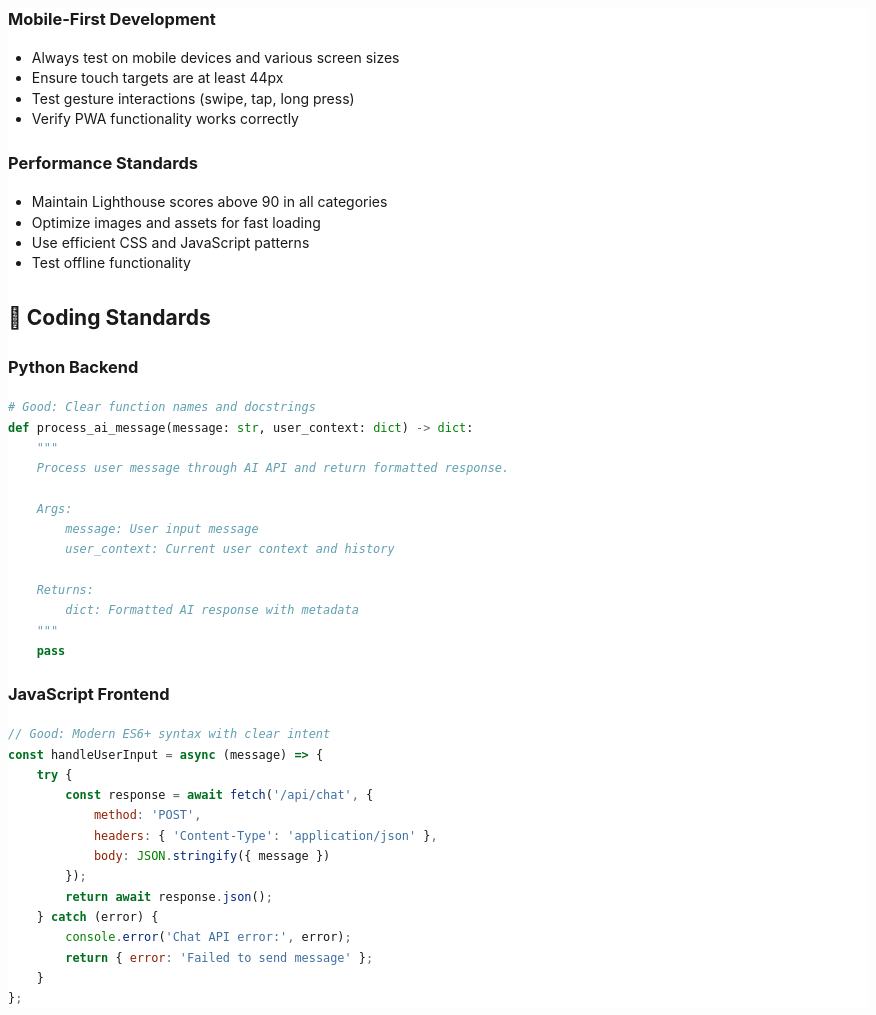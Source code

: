 ### Mobile-First Development

- Always test on mobile devices and various screen sizes
- Ensure touch targets are at least 44px
- Test gesture interactions (swipe, tap, long press)
- Verify PWA functionality works correctly

### Performance Standards

- Maintain Lighthouse scores above 90 in all categories
- Optimize images and assets for fast loading
- Use efficient CSS and JavaScript patterns
- Test offline functionality

## 📝 Coding Standards

### Python Backend

```python
# Good: Clear function names and docstrings
def process_ai_message(message: str, user_context: dict) -> dict:
    """
    Process user message through AI API and return formatted response.
    
    Args:
        message: User input message
        user_context: Current user context and history
    
    Returns:
        dict: Formatted AI response with metadata
    """
    pass
```

### JavaScript Frontend

```javascript
// Good: Modern ES6+ syntax with clear intent
const handleUserInput = async (message) => {
    try {
        const response = await fetch('/api/chat', {
            method: 'POST',
            headers: { 'Content-Type': 'application/json' },
            body: JSON.stringify({ message })
        });
        return await response.json();
    } catch (error) {
        console.error('Chat API error:', error);
        return { error: 'Failed to send message' };
    }
};
```

